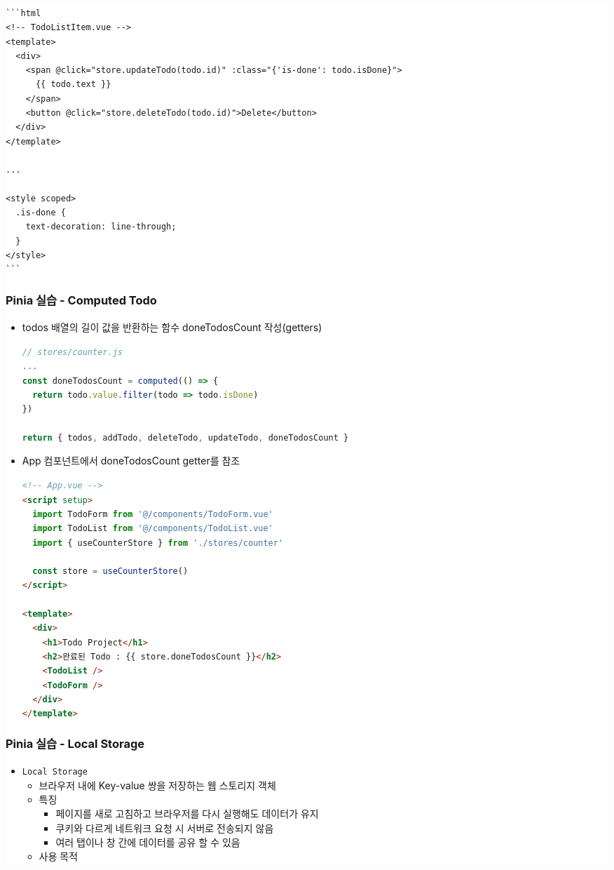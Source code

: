     ```html
    <!-- TodoListItem.vue -->
    <template>
      <div>
        <span @click="store.updateTodo(todo.id)" :class="{'is-done': todo.isDone}">
          {{ todo.text }}
        </span>
        <button @click="store.deleteTodo(todo.id)">Delete</button>
      </div>
    </template>
    
    ...
    
    <style scoped>
      .is-done {
        text-decoration: line-through;
      }
    </style>
    ```
    

### Pinia 실습 - Computed Todo

- todos 배열의 길이 값을 반환하는 함수 doneTodosCount 작성(getters)
    
    ```jsx
    // stores/counter.js
    ...
    const doneTodosCount = computed(() => {
      return todo.value.filter(todo => todo.isDone)
    })
    
    return { todos, addTodo, deleteTodo, updateTodo, doneTodosCount }
    ```
    
- App 컴포넌트에서 doneTodosCount getter를 참조
    
    ```html
    <!-- App.vue -->
    <script setup>
      import TodoForm from '@/components/TodoForm.vue'
      import TodoList from '@/components/TodoList.vue'
      import { useCounterStore } from './stores/counter'
    
      const store = useCounterStore()
    </script>
    
    <template>
      <div>
        <h1>Todo Project</h1>
        <h2>완료된 Todo : {{ store.doneTodosCount }}</h2>
        <TodoList />
        <TodoForm />
      </div>
    </template>
    ```
    

### Pinia 실습 - Local Storage

- `Local Storage`
    - 브라우저 내에 Key-value 쌍을 저장하는 웹 스토리지 객체
    - 특징
        - 페이지를 새로 고침하고 브라우저를 다시 실행해도 데이터가 유지
        - 쿠키와 다르게 네트워크 요청 시 서버로 전송되지 않음
        - 여러 탭이나 창 간에 데이터를 공유 할 수 있음
    - 사용 목적
